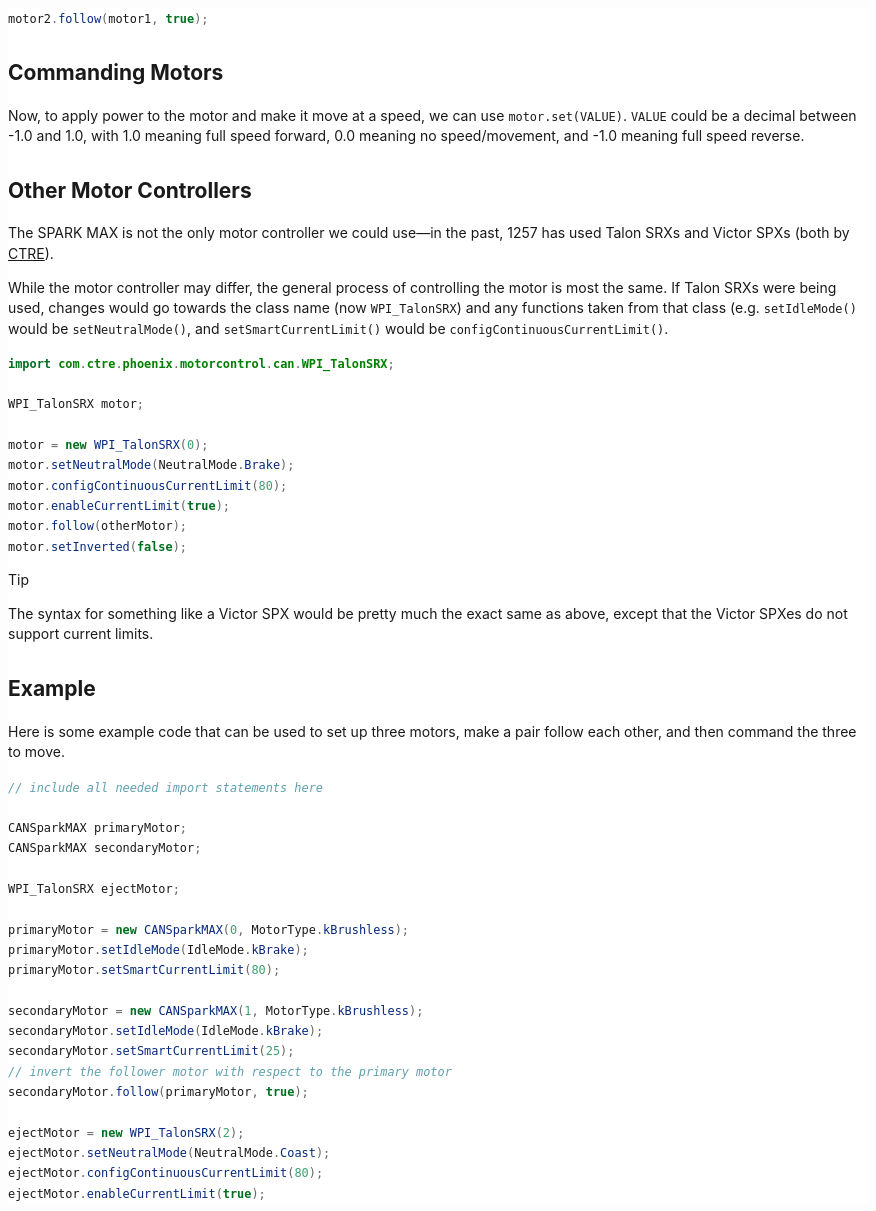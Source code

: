 ```java
motor2.follow(motor1, true);
```

## Commanding Motors

Now, to apply power to the motor and make it move at a speed, we can use `motor.set(VALUE)`. `VALUE` could be a decimal between -1.0 and 1.0, with 1.0 meaning full speed forward, 0.0 meaning no speed/movement, and -1.0 meaning full speed reverse.

## Other Motor Controllers

The SPARK MAX is not the only motor controller we could use—in the past, 1257 has used Talon SRXs and Victor SPXs (both by [CTRE](http://www.ctr-electronics.com/control-system.html?p=3)).

While the motor controller may differ, the general process of controlling the motor is most the same. If Talon SRXs were being used, changes would go towards the class name (now `WPI_TalonSRX`) and any functions taken from that class (e.g. `setIdleMode()` would be `setNeutralMode()`, and `setSmartCurrentLimit()` would be `configContinuousCurrentLimit()`.

```java
import com.ctre.phoenix.motorcontrol.can.WPI_TalonSRX;

WPI_TalonSRX motor;

motor = new WPI_TalonSRX(0);
motor.setNeutralMode(NeutralMode.Brake);
motor.configContinuousCurrentLimit(80);
motor.enableCurrentLimit(true);
motor.follow(otherMotor);
motor.setInverted(false);
```

> [!TIP]
> The syntax for something like a Victor SPX would be pretty much the exact same as above, except that the Victor SPXes do not support current limits.

## Example

Here is some example code that can be used to set up three motors, make a pair follow each other, and then command the three to move.

```java
// include all needed import statements here

CANSparkMAX primaryMotor;
CANSparkMAX secondaryMotor;

WPI_TalonSRX ejectMotor;

primaryMotor = new CANSparkMAX(0, MotorType.kBrushless);
primaryMotor.setIdleMode(IdleMode.kBrake);
primaryMotor.setSmartCurrentLimit(80);

secondaryMotor = new CANSparkMAX(1, MotorType.kBrushless);
secondaryMotor.setIdleMode(IdleMode.kBrake);
secondaryMotor.setSmartCurrentLimit(25);
// invert the follower motor with respect to the primary motor
secondaryMotor.follow(primaryMotor, true);

ejectMotor = new WPI_TalonSRX(2);
ejectMotor.setNeutralMode(NeutralMode.Coast);
ejectMotor.configContinuousCurrentLimit(80);
ejectMotor.enableCurrentLimit(true);


```